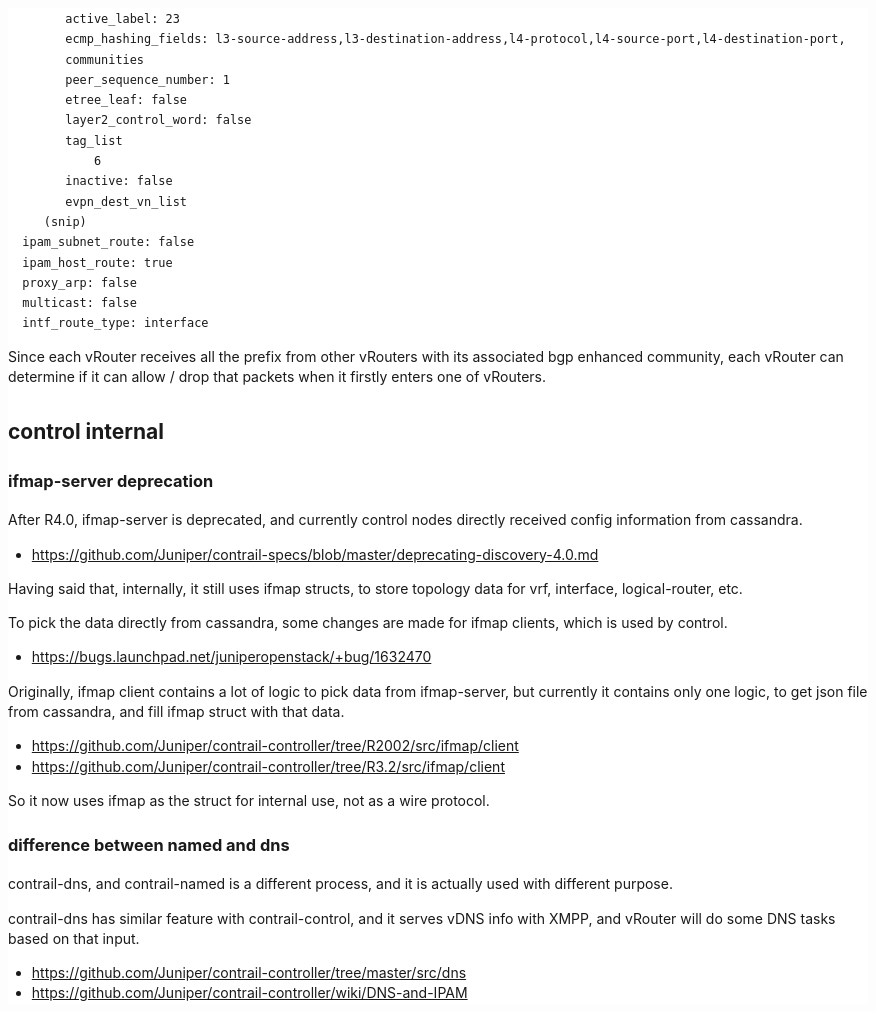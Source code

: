 ```
        active_label: 23
        ecmp_hashing_fields: l3-source-address,l3-destination-address,l4-protocol,l4-source-port,l4-destination-port,
        communities
        peer_sequence_number: 1
        etree_leaf: false
        layer2_control_word: false
        tag_list
            6
        inactive: false
        evpn_dest_vn_list
     (snip)
  ipam_subnet_route: false
  ipam_host_route: true
  proxy_arp: false
  multicast: false
  intf_route_type: interface
```

Since each vRouter receives all the prefix from other vRouters with its associated bgp enhanced community, each vRouter can determine if it can allow / drop that packets when it firstly enters one of vRouters.


## control internal
### ifmap-server deprecation

After R4.0, ifmap-server is deprecated, and currently control nodes directly received config information from cassandra.
 - https://github.com/Juniper/contrail-specs/blob/master/deprecating-discovery-4.0.md

Having said that, internally, it still uses ifmap structs, to store topology data for vrf, interface, logical-router, etc.

To pick the data directly from cassandra, some changes are made for ifmap clients, which is used by control.
 - https://bugs.launchpad.net/juniperopenstack/+bug/1632470

Originally, ifmap client contains a lot of logic to pick data from ifmap-server, but currently it contains only one logic, to get json file from cassandra, and fill ifmap struct with that data.
 - https://github.com/Juniper/contrail-controller/tree/R2002/src/ifmap/client
 - https://github.com/Juniper/contrail-controller/tree/R3.2/src/ifmap/client

So it now uses ifmap as the struct for internal use, not as a wire protocol.

### difference between named and dns
contrail-dns, and contrail-named is a different process, and it is actually used with different purpose.

contrail-dns has similar feature with contrail-control, and it serves vDNS info with XMPP, and vRouter will do some DNS tasks based on that input.
 - https://github.com/Juniper/contrail-controller/tree/master/src/dns
 - https://github.com/Juniper/contrail-controller/wiki/DNS-and-IPAM
